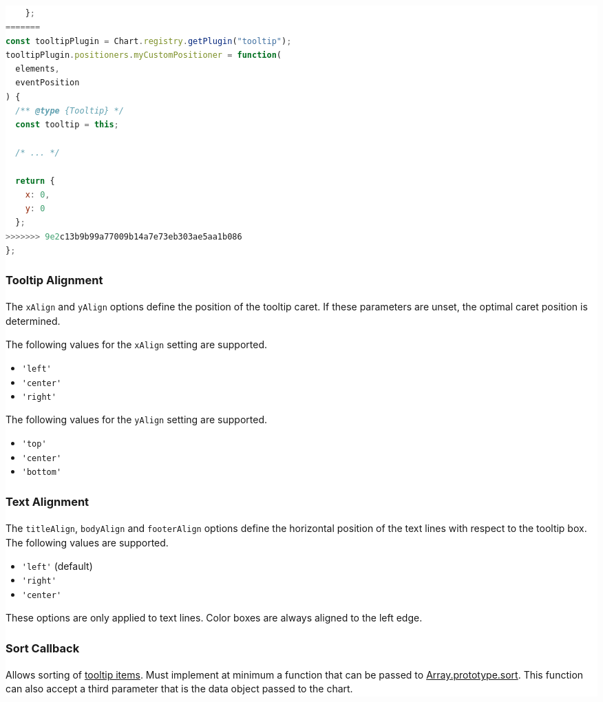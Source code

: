 ```javascript
    };
=======
const tooltipPlugin = Chart.registry.getPlugin("tooltip");
tooltipPlugin.positioners.myCustomPositioner = function(
  elements,
  eventPosition
) {
  /** @type {Tooltip} */
  const tooltip = this;

  /* ... */

  return {
    x: 0,
    y: 0
  };
>>>>>>> 9e2c13b9b99a77009b14a7e73eb303ae5aa1b086
};
```

### Tooltip Alignment

The `xAlign` and `yAlign` options define the position of the tooltip caret. If these parameters are unset, the optimal caret position is determined.

The following values for the `xAlign` setting are supported.

- `'left'`
- `'center'`
- `'right'`

The following values for the `yAlign` setting are supported.

- `'top'`
- `'center'`
- `'bottom'`

### Text Alignment

The `titleAlign`, `bodyAlign` and `footerAlign` options define the horizontal position of the text lines with respect to the tooltip box. The following values are supported.

- `'left'` (default)
- `'right'`
- `'center'`

These options are only applied to text lines. Color boxes are always aligned to the left edge.

### Sort Callback

Allows sorting of [tooltip items](#tooltip-item-context). Must implement at minimum a function that can be passed to [Array.prototype.sort](https://developer.mozilla.org/en-US/docs/Web/JavaScript/Reference/Global_Objects/Array/sort). This function can also accept a third parameter that is the data object passed to the chart.
